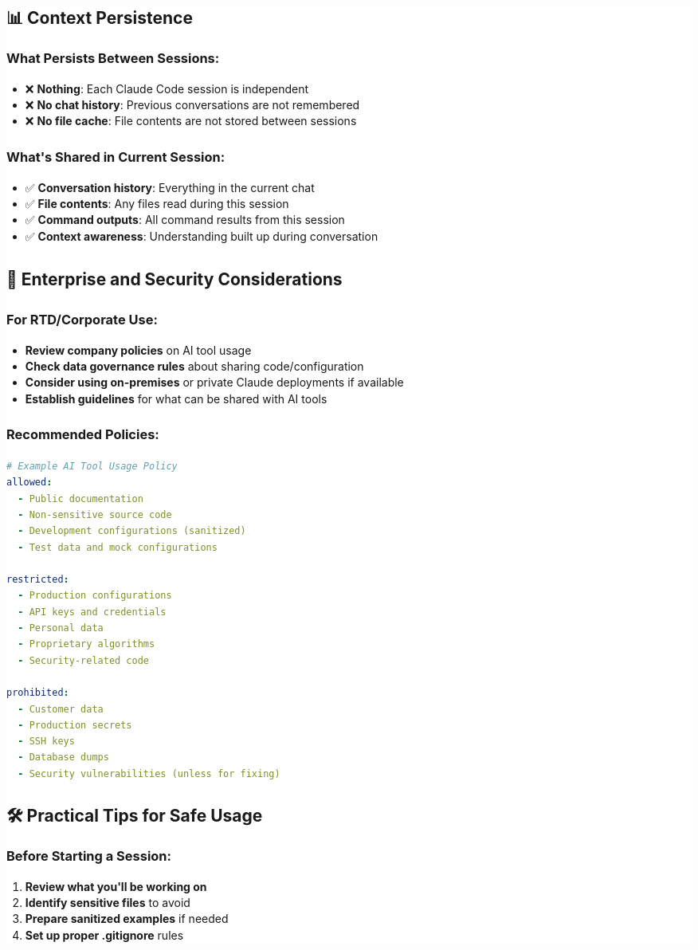 ## 📊 **Context Persistence**

### **What Persists Between Sessions:**
- ❌ **Nothing**: Each Claude Code session is independent
- ❌ **No chat history**: Previous conversations are not remembered
- ❌ **No file cache**: File contents are not stored between sessions

### **What's Shared in Current Session:**
- ✅ **Conversation history**: Everything in the current chat
- ✅ **File contents**: Any files read during this session
- ✅ **Command outputs**: All command results from this session
- ✅ **Context awareness**: Understanding built up during conversation

## 🔐 **Enterprise and Security Considerations**

### **For RTD/Corporate Use:**
- **Review company policies** on AI tool usage
- **Check data governance rules** about sharing code/configuration
- **Consider using on-premises** or private Claude deployments if available
- **Establish guidelines** for what can be shared with AI tools

### **Recommended Policies:**
```yaml
# Example AI Tool Usage Policy
allowed:
  - Public documentation
  - Non-sensitive source code
  - Development configurations (sanitized)
  - Test data and mock configurations

restricted:
  - Production configurations
  - API keys and credentials
  - Personal data
  - Proprietary algorithms
  - Security-related code

prohibited:
  - Customer data
  - Production secrets
  - SSH keys
  - Database dumps
  - Security vulnerabilities (unless for fixing)
```

## 🛠️ **Practical Tips for Safe Usage**

### **Before Starting a Session:**
1. **Review what you'll be working on**
2. **Identify sensitive files** to avoid
3. **Prepare sanitized examples** if needed
4. **Set up proper .gitignore** rules
